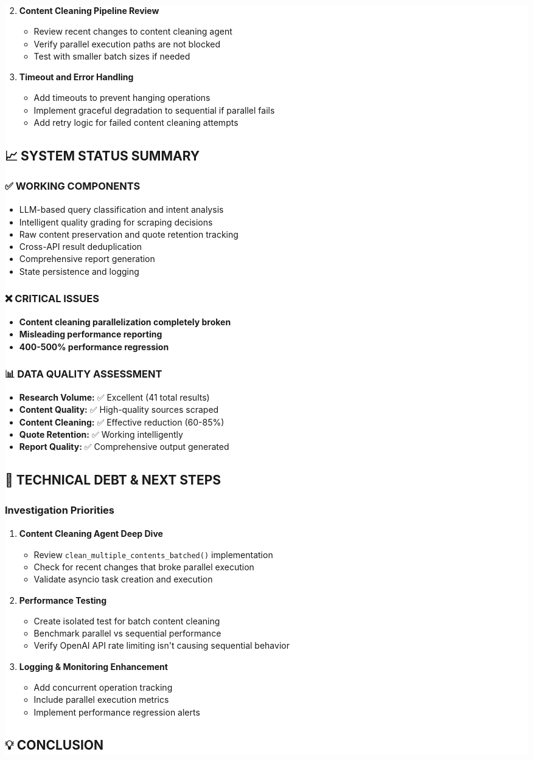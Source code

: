 2. **Content Cleaning Pipeline Review**
   - Review recent changes to content cleaning agent
   - Verify parallel execution paths are not blocked
   - Test with smaller batch sizes if needed

3. **Timeout and Error Handling**
   - Add timeouts to prevent hanging operations
   - Implement graceful degradation to sequential if parallel fails
   - Add retry logic for failed content cleaning attempts

## 📈 SYSTEM STATUS SUMMARY

### ✅ WORKING COMPONENTS
- LLM-based query classification and intent analysis
- Intelligent quality grading for scraping decisions  
- Raw content preservation and quote retention tracking
- Cross-API result deduplication
- Comprehensive report generation
- State persistence and logging

### ❌ CRITICAL ISSUES
- **Content cleaning parallelization completely broken**
- **Misleading performance reporting**
- **400-500% performance regression**

### 📊 DATA QUALITY ASSESSMENT
- **Research Volume:** ✅ Excellent (41 total results)
- **Content Quality:** ✅ High-quality sources scraped
- **Content Cleaning:** ✅ Effective reduction (60-85%)
- **Quote Retention:** ✅ Working intelligently
- **Report Quality:** ✅ Comprehensive output generated

## 🔧 TECHNICAL DEBT & NEXT STEPS

### Investigation Priorities
1. **Content Cleaning Agent Deep Dive**
   - Review `clean_multiple_contents_batched()` implementation
   - Check for recent changes that broke parallel execution
   - Validate asyncio task creation and execution

2. **Performance Testing**
   - Create isolated test for batch content cleaning
   - Benchmark parallel vs sequential performance
   - Verify OpenAI API rate limiting isn't causing sequential behavior

3. **Logging & Monitoring Enhancement**
   - Add concurrent operation tracking
   - Include parallel execution metrics
   - Implement performance regression alerts

## 💡 CONCLUSION

